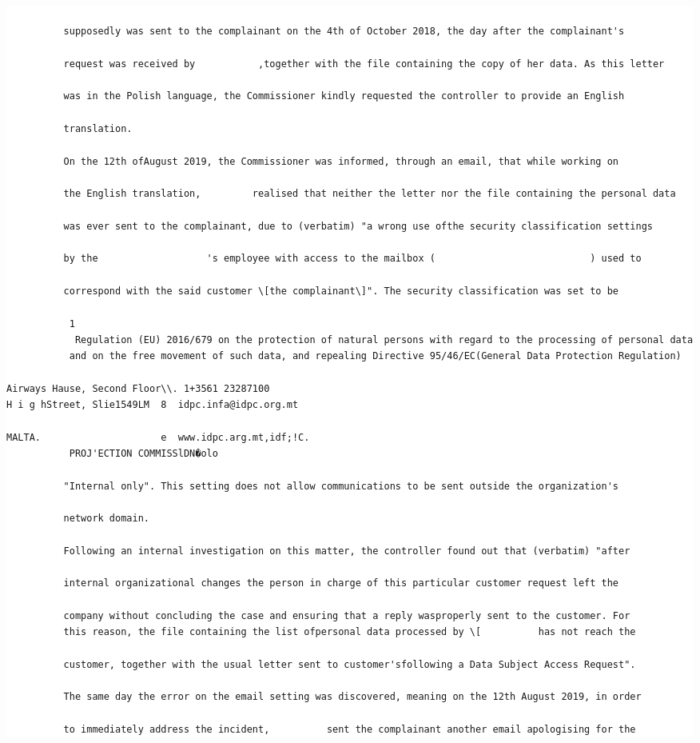 ```

          supposedly was sent to the complainant on the 4th of October 2018, the day after the complainant's

          request was received by           ,together with the file containing the copy of her data. As this letter

          was in the Polish language, the Commissioner kindly requested the controller to provide an English

          translation.

          On the 12th ofAugust 2019, the Commissioner was informed, through an email, that while working on

          the English translation,         realised that neither the letter nor the file containing the personal data

          was ever sent to the complainant, due to (verbatim) "a wrong use ofthe security classification settings

          by the                   's employee with access to the mailbox (                           ) used to

          correspond with the said customer \[the complainant\]". The security classification was set to be

           1
            Regulation (EU) 2016/679 on the protection of natural persons with regard to the processing of personal data
           and on the free movement of such data, and repealing Directive 95/46/EC(General Data Protection Regulation)

Airways Hause, Second Floor\\. 1+3561 23287100
H i g hStreet, Slie1549LM  8  idpc.infa@idpc.org.mt

MALTA.                     e  www.idpc.arg.mt,idf;!C.
           PROJ'ECTION COMMISSlDN�olo

          "Internal only". This setting does not allow communications to be sent outside the organization's

          network domain.

          Following an internal investigation on this matter, the controller found out that (verbatim) "after

          internal organizational changes the person in charge of this particular customer request left the

          company without concluding the case and ensuring that a reply wasproperly sent to the customer. For
          this reason, the file containing the list ofpersonal data processed by \[          has not reach the

          customer, together with the usual letter sent to customer'sfollowing a Data Subject Access Request".

          The same day the error on the email setting was discovered, meaning on the 12th August 2019, in order

          to immediately address the incident,          sent the complainant another email apologising for the
```